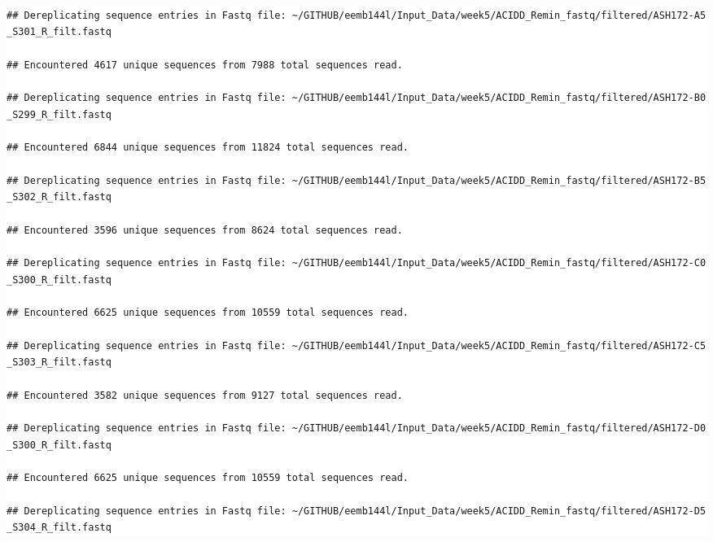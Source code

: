     ## Dereplicating sequence entries in Fastq file: ~/GITHUB/eemb144l/Input_Data/week5/ACIDD_Remin_fastq/filtered/ASH172-A5_S301_R_filt.fastq

    ## Encountered 4617 unique sequences from 7988 total sequences read.

    ## Dereplicating sequence entries in Fastq file: ~/GITHUB/eemb144l/Input_Data/week5/ACIDD_Remin_fastq/filtered/ASH172-B0_S299_R_filt.fastq

    ## Encountered 6844 unique sequences from 11824 total sequences read.

    ## Dereplicating sequence entries in Fastq file: ~/GITHUB/eemb144l/Input_Data/week5/ACIDD_Remin_fastq/filtered/ASH172-B5_S302_R_filt.fastq

    ## Encountered 3596 unique sequences from 8624 total sequences read.

    ## Dereplicating sequence entries in Fastq file: ~/GITHUB/eemb144l/Input_Data/week5/ACIDD_Remin_fastq/filtered/ASH172-C0_S300_R_filt.fastq

    ## Encountered 6625 unique sequences from 10559 total sequences read.

    ## Dereplicating sequence entries in Fastq file: ~/GITHUB/eemb144l/Input_Data/week5/ACIDD_Remin_fastq/filtered/ASH172-C5_S303_R_filt.fastq

    ## Encountered 3582 unique sequences from 9127 total sequences read.

    ## Dereplicating sequence entries in Fastq file: ~/GITHUB/eemb144l/Input_Data/week5/ACIDD_Remin_fastq/filtered/ASH172-D0_S300_R_filt.fastq

    ## Encountered 6625 unique sequences from 10559 total sequences read.

    ## Dereplicating sequence entries in Fastq file: ~/GITHUB/eemb144l/Input_Data/week5/ACIDD_Remin_fastq/filtered/ASH172-D5_S304_R_filt.fastq
